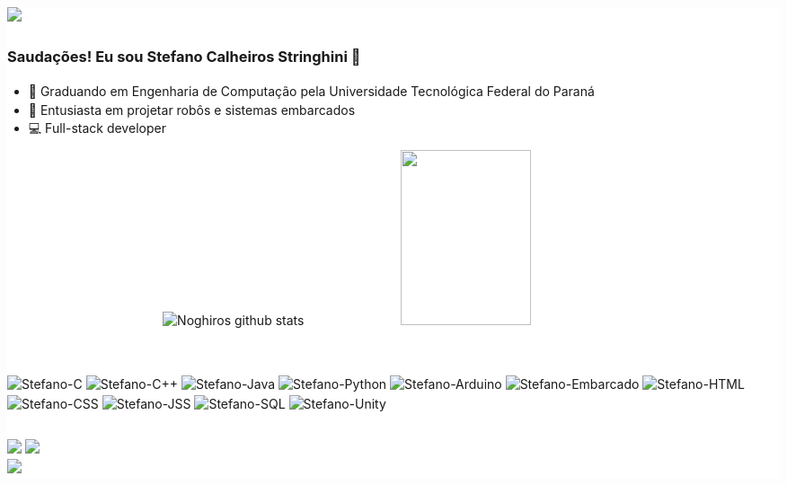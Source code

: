 <img width=100% src="https://capsule-render.vercel.app/api?type=waving&color=0000ff&height=120&section=header"/>

### Saudações! Eu sou Stefano Calheiros Stringhini 👋



- 📖 Graduando em Engenharia de Computação pela Universidade Tecnológica Federal do Paraná
- 🤖 Entusiasta em projetar robôs e sistemas embarcados
- 💻 Full-stack developer 

<div align="center">  
  <img width="49%" height="195px" src="https://github-readme-stats.vercel.app/api?username=Noghiros&show_icons=true&count_private=true&hide_border=true&title_color=3590c7&icon_color=3590c7&text_color=c9d1d9&bg_color=0d1117" alt="Noghiros github stats" />   
  <img width="41%" height="195px" src="https://github-readme-stats.vercel.app/api/top-langs/?username=noghiros&layout=compact&hide_border=true&title_color=3590c7&text_color=ffffff&bg_color=0d1117" />
</div>

##

<div style="display: inline_block"><br>
  
  <img align="center" alt="Stefano-C" height="40" width="50" src="https://cdn.jsdelivr.net/gh/devicons/devicon/icons/c/c-original.svg" />
  <img align="center" alt="Stefano-C++" height="40" width="50" src="https://cdn.jsdelivr.net/gh/devicons/devicon/icons/cplusplus/cplusplus-original.svg" />
  <img align="center" alt="Stefano-Java" height="40" width="50" src="https://cdn.jsdelivr.net/gh/devicons/devicon/icons/java/java-original.svg" />
  <img align="center" alt="Stefano-Python" height="40" width="50" src="https://raw.githubusercontent.com/devicons/devicon/master/icons/python/python-original.svg">
  <img align="center" alt="Stefano-Arduino" height="40" width="50" src="https://cdn.jsdelivr.net/gh/devicons/devicon/icons/arduino/arduino-original-wordmark.svg" />
  <img align="center" alt="Stefano-Embarcado" height="40" with="50" src="https://cdn.jsdelivr.net/gh/devicons/devicon@latest/icons/embeddedc/embeddedc-original-wordmark.svg" />
  <img align="center" alt="Stefano-HTML" height="40" width="50" src="https://cdn.jsdelivr.net/gh/devicons/devicon@latest/icons/html5/html5-original-wordmark.svg" />
  <img align="center" alt="Stefano-CSS" height="40" width="50" src="https://cdn.jsdelivr.net/gh/devicons/devicon@latest/icons/css3/css3-original-wordmark.svg" />
  <img align="center" alt="Stefano-JSS" height="40" width="50" src="https://cdn.jsdelivr.net/gh/devicons/devicon@latest/icons/javascript/javascript-original.svg" />                
  <img align="center" alt="Stefano-SQL" height="40" width="50" src="https://cdn.jsdelivr.net/gh/devicons/devicon@latest/icons/azuresqldatabase/azuresqldatabase-original.svg" />
  <img align="center" alt="Stefano-Unity" height="40" width="50" src="https://cdn.jsdelivr.net/gh/devicons/devicon@latest/icons/unity/unity-original.svg" />

  
  </div>
  
## 

<div> 
  <a href = "mailto: stefanoc.stringhini@gmail.com"><img src="https://img.shields.io/badge/-Gmail-%23333?style=for-the-badge&logo=gmail&logoColor=white" target="_blank"></a>
  <a href="https://www.linkedin.com/in/stefano-calheiros-stringhini/" target="_blank"><img src="https://img.shields.io/badge/-LinkedIn-%230077B5?style=for-the-badge&logo=linkedin&logoColor=white" target="_blank"></a> 
</div>



<img width=100% src="https://capsule-render.vercel.app/api?type=waving&color=0000ff&height=120&section=footer"/>
